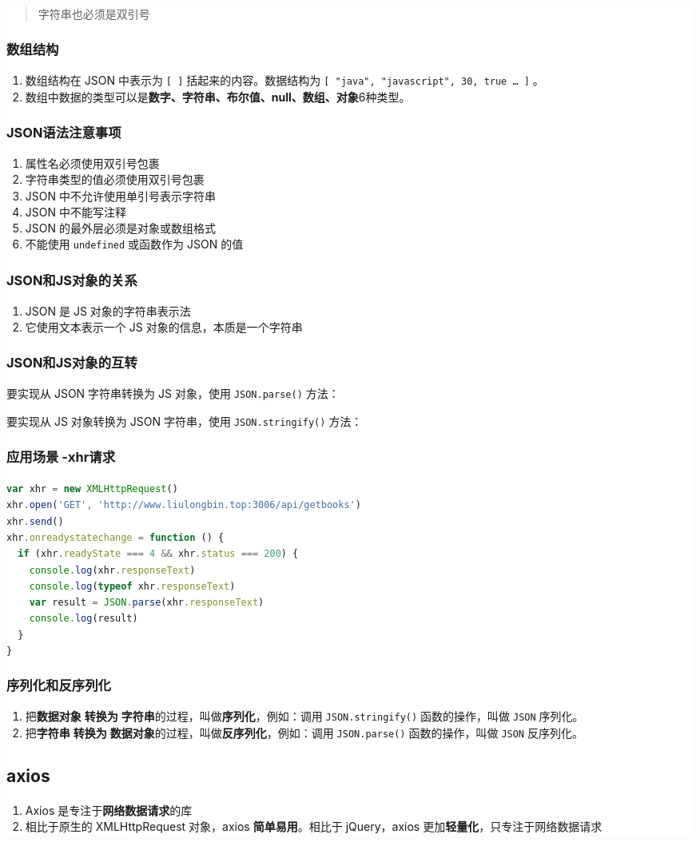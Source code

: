 > 字符串也必须是双引号

### 数组结构

1. 数组结构在 JSON 中表示为 `[ ]` 括起来的内容。数据结构为 `[ "java", "javascript", 30, true … ]` 。
2. 数组中数据的类型可以是**数字、字符串、布尔值、null、数组、对象**6种类型。

### JSON语法注意事项

1. 属性名必须使用双引号包裹
2. 字符串类型的值必须使用双引号包裹
3. JSON 中不允许使用单引号表示字符串
4. JSON 中不能写注释
5. JSON 的最外层必须是对象或数组格式
6. 不能使用 `undefined` 或函数作为 JSON 的值

### JSON和JS对象的关系

1. JSON 是 JS 对象的字符串表示法
2. 它使用文本表示一个 JS 对象的信息，本质是一个字符串

### JSON和JS对象的互转

要实现从 JSON 字符串转换为 JS 对象，使用 `JSON.parse()` 方法：

要实现从 JS 对象转换为 JSON 字符串，使用 `JSON.stringify()` 方法：

###  应用场景 -xhr请求

```js
var xhr = new XMLHttpRequest()
xhr.open('GET', 'http://www.liulongbin.top:3006/api/getbooks')
xhr.send()
xhr.onreadystatechange = function () {
  if (xhr.readyState === 4 && xhr.status === 200) {
    console.log(xhr.responseText)
    console.log(typeof xhr.responseText)
    var result = JSON.parse(xhr.responseText)
    console.log(result)
  }
}
```

### 序列化和反序列化

1. 把**数据对象** **转换为** **字符串**的过程，叫做**序列化**，例如：调用 `JSON.stringify()` 函数的操作，叫做 `JSON` 序列化。
2. 把**字符串** **转换为** **数据对象**的过程，叫做**反序列化**，例如：调用 `JSON.parse()` 函数的操作，叫做 `JSON` 反序列化。

## axios

1. Axios 是专注于**网络数据请求**的库
2. 相比于原生的 XMLHttpRequest 对象，axios **简单易用**。相比于 jQuery，axios 更加**轻量化**，只专注于网络数据请求
